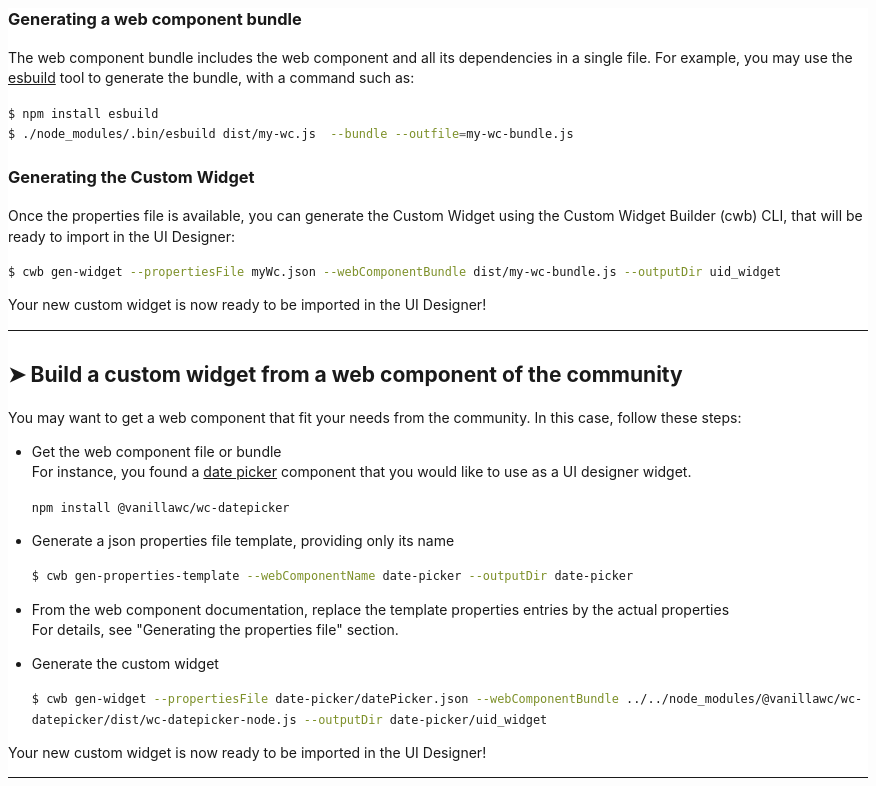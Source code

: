 ### Generating a web component bundle

The web component bundle includes the web component and all its dependencies in a single file.
For example, you may use the [esbuild](https://esbuild.github.io) tool to generate the bundle, with a command such as:
```bash
$ npm install esbuild
$ ./node_modules/.bin/esbuild dist/my-wc.js  --bundle --outfile=my-wc-bundle.js
```


### Generating the Custom Widget

Once the properties file is available, you can generate the Custom Widget using the Custom Widget Builder (cwb) CLI,
that will be ready to import in the UI Designer:
```bash
$ cwb gen-widget --propertiesFile myWc.json --webComponentBundle dist/my-wc-bundle.js --outputDir uid_widget
```
Your new custom widget is now ready to be imported in the UI Designer!

---

## ➤ Build a custom widget from a web component of the community

You may want to get a web component that fit your needs from the community.
In this case, follow these steps:
- Get the web component file or bundle  
For instance, you found a [date picker](https://github.com/vanillawc/wc-datepicker) component 
  that you would like to use as a UI designer widget.
  ```bash
  npm install @vanillawc/wc-datepicker
  ```
  
- Generate a json properties file template, providing only its name
  ```bash
  $ cwb gen-properties-template --webComponentName date-picker --outputDir date-picker
  ```
  
- From the web component documentation, replace the template properties entries by the actual properties  
  For details, see "Generating the properties file" section.
  

- Generate the custom widget 
  ```bash
  $ cwb gen-widget --propertiesFile date-picker/datePicker.json --webComponentBundle ../../node_modules/@vanillawc/wc-datepicker/dist/wc-datepicker-node.js --outputDir date-picker/uid_widget
  ```

Your new custom widget is now ready to be imported in the UI Designer!

---
